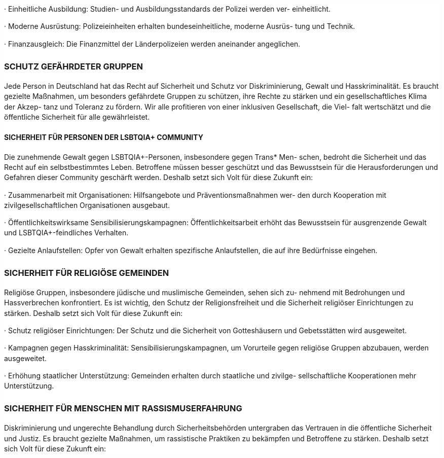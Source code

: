 · Einheitliche Ausbildung: Studien- und Ausbildungsstandards der Polizei werden ver-
einheitlicht.

· Moderne Ausrüstung: Polizeieinheiten erhalten bundeseinheitliche, moderne Ausrüs-
tung und Technik.

· Finanzausgleich: Die Finanzmittel der Länderpolizeien werden aneinander angeglichen.


### SCHUTZ GEFÄHRDETER GRUPPEN

Jede Person in Deutschland hat das Recht auf Sicherheit und Schutz vor Diskriminierung,
Gewalt und Hasskriminalität. Es braucht gezielte Maßnahmen, um besonders gefährdete
Gruppen zu schützen, ihre Rechte zu stärken und ein gesellschaftliches Klima der Akzep-
tanz und Toleranz zu fördern. Wir alle profitieren von einer inklusiven Gesellschaft, die Viel-
falt wertschätzt und die öffentliche Sicherheit für alle gewährleistet.


#### SICHERHEIT FÜR PERSONEN DER LSBTQIA+ COMMUNITY

Die zunehmende Gewalt gegen LSBTQIA+-Personen, insbesondere gegen Trans* Men-
schen, bedroht die Sicherheit und das Recht auf ein selbstbestimmtes Leben. Betroffene
müssen besser geschützt und das Bewusstsein für die Herausforderungen und Gefahren
dieser Community geschärft werden. Deshalb setzt sich Volt für diese Zukunft ein:

· Zusammenarbeit mit Organisationen: Hilfsangebote und Präventionsmaßnahmen wer-
den durch Kooperation mit zivilgesellschaftlichen Organisationen ausgebaut.

· Öffentlichkeitswirksame Sensibilisierungskampagnen: Öffentlichkeitsarbeit erhöht
das Bewusstsein für ausgrenzende Gewalt und LSBTQIA+-feindliches Verhalten.

· Gezielte Anlaufstellen: Opfer von Gewalt erhalten spezifische Anlaufstellen, die auf
ihre Bedürfnisse eingehen.







### SICHERHEIT FÜR RELIGIÖSE GEMEINDEN

Religiöse Gruppen, insbesondere jüdische und muslimische Gemeinden, sehen sich zu-
nehmend mit Bedrohungen und Hassverbrechen konfrontiert. Es ist wichtig, den Schutz
der Religionsfreiheit und die Sicherheit religiöser Einrichtungen zu stärken. Deshalb setzt
sich Volt für diese Zukunft ein:

· Schutz religiöser Einrichtungen: Der Schutz und die Sicherheit von Gotteshäusern und
Gebetsstätten wird ausgeweitet.

· Kampagnen gegen Hasskriminalität: Sensibilisierungskampagnen, um Vorurteile gegen
religiöse Gruppen abzubauen, werden ausgeweitet.

· Erhöhung staatlicher Unterstützung: Gemeinden erhalten durch staatliche und zivilge-
sellschaftliche Kooperationen mehr Unterstützung.


### SICHERHEIT FÜR MENSCHEN MIT RASSISMUSERFAHRUNG

Diskriminierung und ungerechte Behandlung durch Sicherheitsbehörden untergraben das
Vertrauen in die öffentliche Sicherheit und Justiz. Es braucht gezielte Maßnahmen, um
rassistische Praktiken zu bekämpfen und Betroffene zu stärken. Deshalb setzt sich Volt
für diese Zukunft ein:
